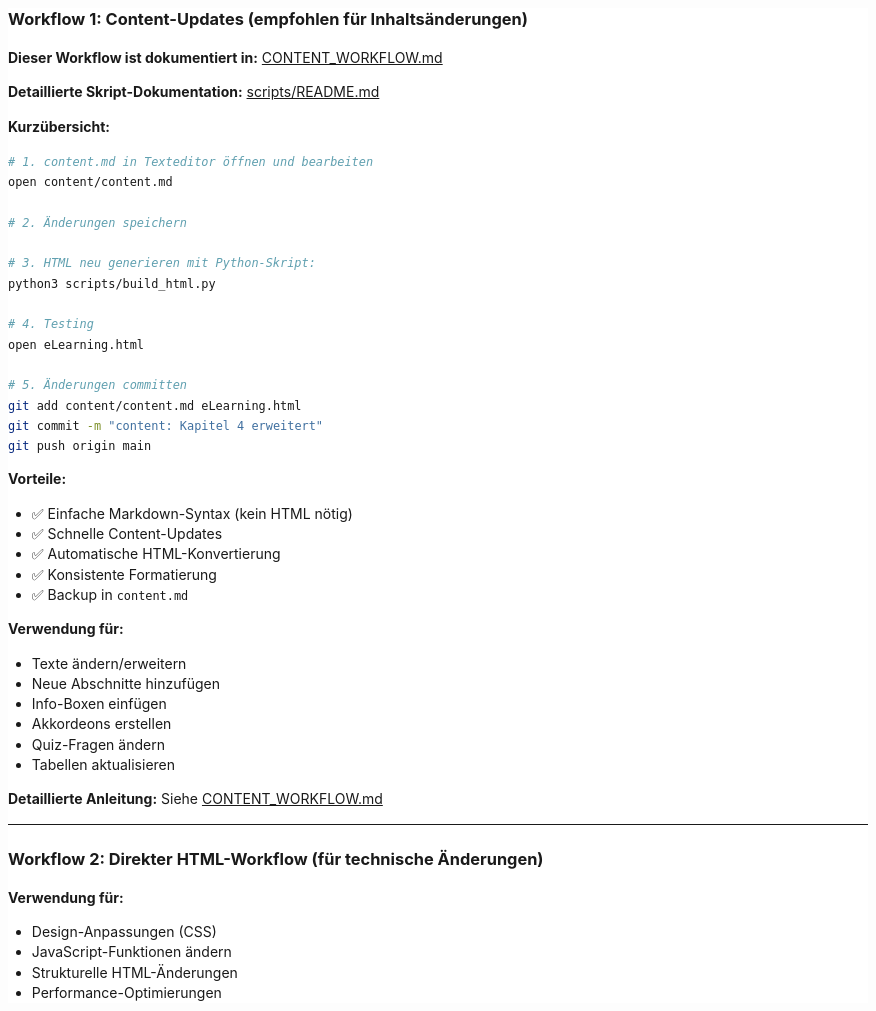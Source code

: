 
### Workflow 1: Content-Updates (empfohlen für Inhaltsänderungen)

**Dieser Workflow ist dokumentiert in:** [CONTENT_WORKFLOW.md](CONTENT_WORKFLOW.md)

**Detaillierte Skript-Dokumentation:** [scripts/README.md](scripts/README.md)

**Kurzübersicht:**

```bash
# 1. content.md in Texteditor öffnen und bearbeiten
open content/content.md

# 2. Änderungen speichern

# 3. HTML neu generieren mit Python-Skript:
python3 scripts/build_html.py

# 4. Testing
open eLearning.html

# 5. Änderungen committen
git add content/content.md eLearning.html
git commit -m "content: Kapitel 4 erweitert"
git push origin main
```

**Vorteile:**
- ✅ Einfache Markdown-Syntax (kein HTML nötig)
- ✅ Schnelle Content-Updates
- ✅ Automatische HTML-Konvertierung
- ✅ Konsistente Formatierung
- ✅ Backup in `content.md`

**Verwendung für:**
- Texte ändern/erweitern
- Neue Abschnitte hinzufügen
- Info-Boxen einfügen
- Akkordeons erstellen
- Quiz-Fragen ändern
- Tabellen aktualisieren

**Detaillierte Anleitung:** Siehe [CONTENT_WORKFLOW.md](CONTENT_WORKFLOW.md)

---

### Workflow 2: Direkter HTML-Workflow (für technische Änderungen)

**Verwendung für:**
- Design-Anpassungen (CSS)
- JavaScript-Funktionen ändern
- Strukturelle HTML-Änderungen
- Performance-Optimierungen
